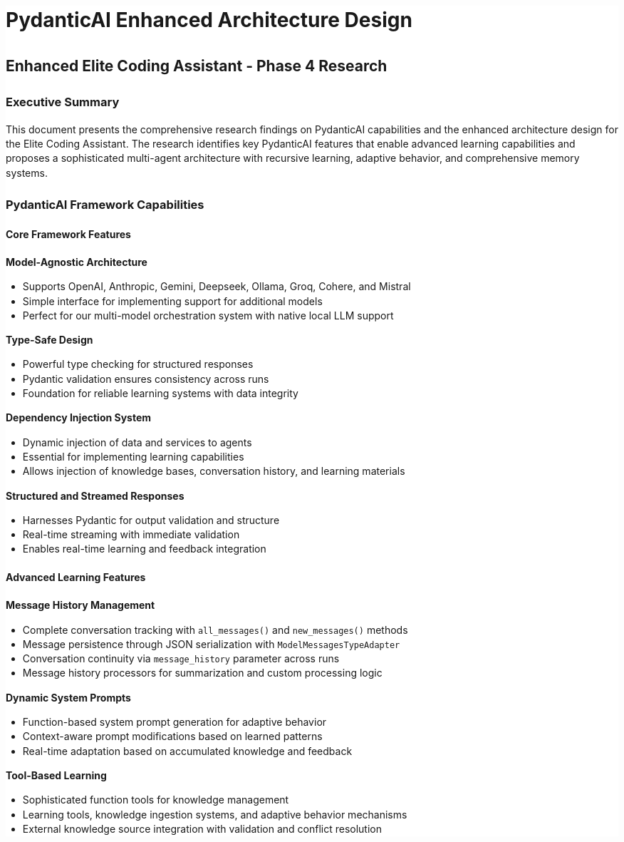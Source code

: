 # PydanticAI Enhanced Architecture Design
## Enhanced Elite Coding Assistant - Phase 4 Research

### Executive Summary

This document presents the comprehensive research findings on PydanticAI capabilities and the enhanced architecture design for the Elite Coding Assistant. The research identifies key PydanticAI features that enable advanced learning capabilities and proposes a sophisticated multi-agent architecture with recursive learning, adaptive behavior, and comprehensive memory systems.

### PydanticAI Framework Capabilities

#### Core Framework Features

**Model-Agnostic Architecture**
- Supports OpenAI, Anthropic, Gemini, Deepseek, Ollama, Groq, Cohere, and Mistral
- Simple interface for implementing support for additional models
- Perfect for our multi-model orchestration system with native local LLM support

**Type-Safe Design**
- Powerful type checking for structured responses
- Pydantic validation ensures consistency across runs
- Foundation for reliable learning systems with data integrity

**Dependency Injection System**
- Dynamic injection of data and services to agents
- Essential for implementing learning capabilities
- Allows injection of knowledge bases, conversation history, and learning materials

**Structured and Streamed Responses**
- Harnesses Pydantic for output validation and structure
- Real-time streaming with immediate validation
- Enables real-time learning and feedback integration

#### Advanced Learning Features

**Message History Management**
- Complete conversation tracking with `all_messages()` and `new_messages()` methods
- Message persistence through JSON serialization with `ModelMessagesTypeAdapter`
- Conversation continuity via `message_history` parameter across runs
- Message history processors for summarization and custom processing logic

**Dynamic System Prompts**
- Function-based system prompt generation for adaptive behavior
- Context-aware prompt modifications based on learned patterns
- Real-time adaptation based on accumulated knowledge and feedback

**Tool-Based Learning**
- Sophisticated function tools for knowledge management
- Learning tools, knowledge ingestion systems, and adaptive behavior mechanisms
- External knowledge source integration with validation and conflict resolution
